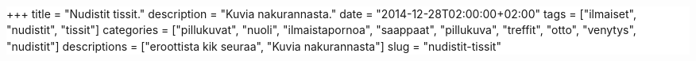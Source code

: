 +++
title = "Nudistit tissit."
description = "Kuvia nakurannasta."
date = "2014-12-28T02:00:00+02:00"
tags = ["ilmaiset", "nudistit", "tissit"]
categories = ["pillukuvat", "nuoli", "ilmaistapornoa", "saappaat", "pillukuva", "treffit", "otto", "venytys", "nudistit"]
descriptions = ["eroottista kik seuraa", "Kuvia nakurannasta"]
slug = "nudistit-tissit"